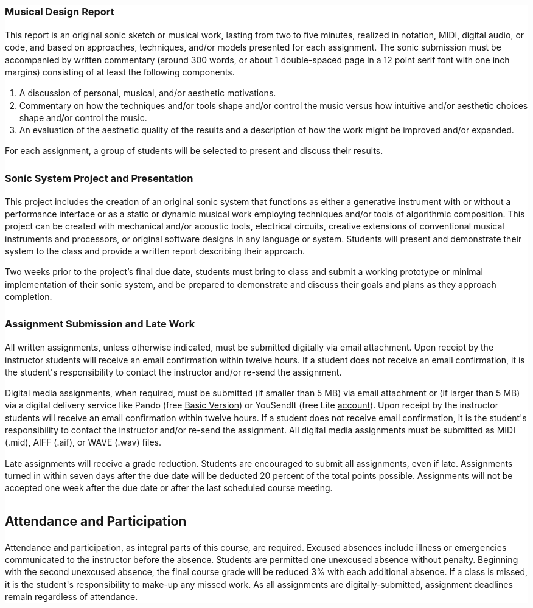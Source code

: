 ### Musical Design Report

This report is an original sonic sketch or musical work, lasting from two to five minutes, realized in notation, MIDI, digital audio, or code, and based on approaches, techniques, and/or models presented for each assignment. The sonic submission must be accompanied by written commentary (around 300 words, or about 1 double-spaced page in a 12 point serif font with one inch margins) consisting of at least the following components.

1.  A discussion of personal, musical, and/or aesthetic motivations.
2.  Commentary on how the techniques and/or tools shape and/or control the music versus how intuitive and/or aesthetic choices shape and/or control the music.
3.  An evaluation of the aesthetic quality of the results and a description of how the work might be improved and/or expanded.

For each assignment, a group of students will be selected to present and discuss their results.

### Sonic System Project and Presentation

This project includes the creation of an original sonic system that functions as either a generative instrument with or without a performance interface or as a static or dynamic musical work employing techniques and/or tools of algorithmic composition. This project can be created with mechanical and/or acoustic tools, electrical circuits, creative extensions of conventional musical instruments and processors, or original software designs in any language or system. Students will present and demonstrate their system to the class and provide a written report describing their approach.

Two weeks prior to the project’s final due date, students must bring to class and submit a working prototype or minimal implementation of their sonic system, and be prepared to demonstrate and discuss their goals and plans as they approach completion.

### Assignment Submission and Late Work

All written assignments, unless otherwise indicated, must be submitted digitally via email attachment. Upon receipt by the instructor students will receive an email confirmation within twelve hours. If a student does not receive an email confirmation, it is the student's responsibility to contact the instructor and/or re-send the assignment.

Digital media assignments, when required, must be submitted (if smaller than 5 MB) via email attachment or (if larger than 5 MB) via a digital delivery service like Pando (free [Basic Version](http://pando.com/)) or YouSendIt (free Lite [account](https://www.yousendit.com/)). Upon receipt by the instructor students will receive an email confirmation within twelve hours. If a student does not receive email confirmation, it is the student's responsibility to contact the instructor and/or re-send the assignment. All digital media assignments must be submitted as MIDI (.mid), AIFF (.aif), or WAVE (.wav) files.

Late assignments will receive a grade reduction. Students are encouraged to submit all assignments, even if late. Assignments turned in within seven days after the due date will be deducted 20 percent of the total points possible. Assignments will not be accepted one week after the due date or after the last scheduled course meeting.

Attendance and Participation
----------------------------

Attendance and participation, as integral parts of this course, are required. Excused absences include illness or emergencies communicated to the instructor before the absence. Students are permitted one unexcused absence without penalty. Beginning with the second unexcused absence, the final course grade will be reduced 3% with each additional absence. If a class is missed, it is the student's responsibility to make-up any missed work. As all assignments are digitally-submitted, assignment deadlines remain regardless of attendance.
